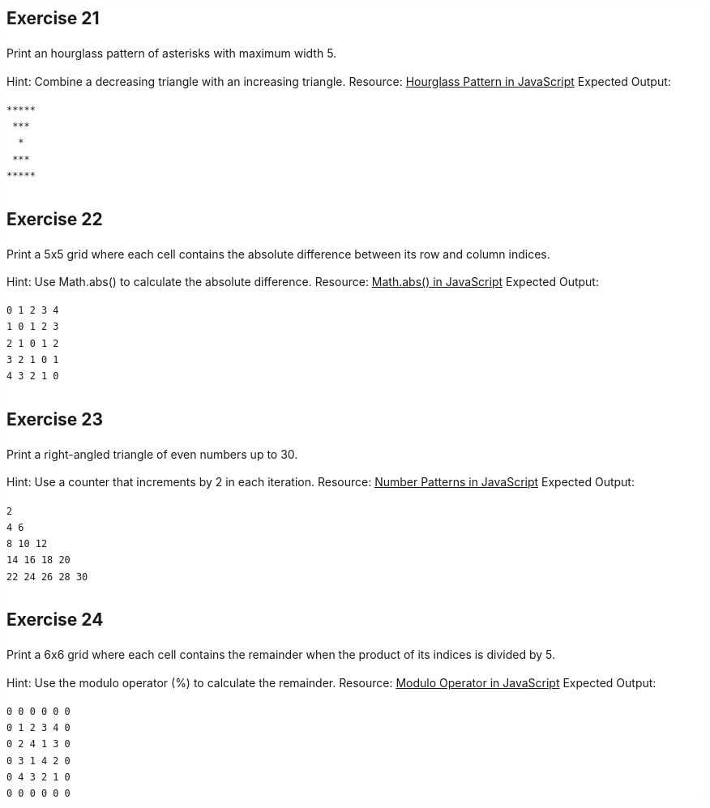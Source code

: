 ## Exercise 21
Print an hourglass pattern of asterisks with maximum width 5.

Hint: Combine a decreasing triangle with an increasing triangle.
Resource: [Hourglass Pattern in JavaScript](https://www.geeksforgeeks.org/programs-printing-pyramid-patterns-javascript/)
Expected Output:
```
*****
 ***
  *
 ***
*****
```

## Exercise 22
Print a 5x5 grid where each cell contains the absolute difference between its row and column indices.

Hint: Use Math.abs() to calculate the absolute difference.
Resource: [Math.abs() in JavaScript](https://developer.mozilla.org/en-US/docs/Web/JavaScript/Reference/Global_Objects/Math/abs)
Expected Output:
```
0 1 2 3 4
1 0 1 2 3
2 1 0 1 2
3 2 1 0 1
4 3 2 1 0
```

## Exercise 23
Print a right-angled triangle of even numbers up to 30.

Hint: Use a counter that increments by 2 in each iteration.
Resource: [Number Patterns in JavaScript](https://www.programiz.com/javascript/examples/pyramid-pattern)
Expected Output:
```
2
4 6
8 10 12
14 16 18 20
22 24 26 28 30
```

## Exercise 24
Print a 6x6 grid where each cell contains the remainder when the product of its indices is divided by 5.

Hint: Use the modulo operator (%) to calculate the remainder.
Resource: [Modulo Operator in JavaScript](https://developer.mozilla.org/en-US/docs/Web/JavaScript/Reference/Operators/Remainder)
Expected Output:
```
0 0 0 0 0 0
0 1 2 3 4 0
0 2 4 1 3 0
0 3 1 4 2 0
0 4 3 2 1 0
0 0 0 0 0 0
```
